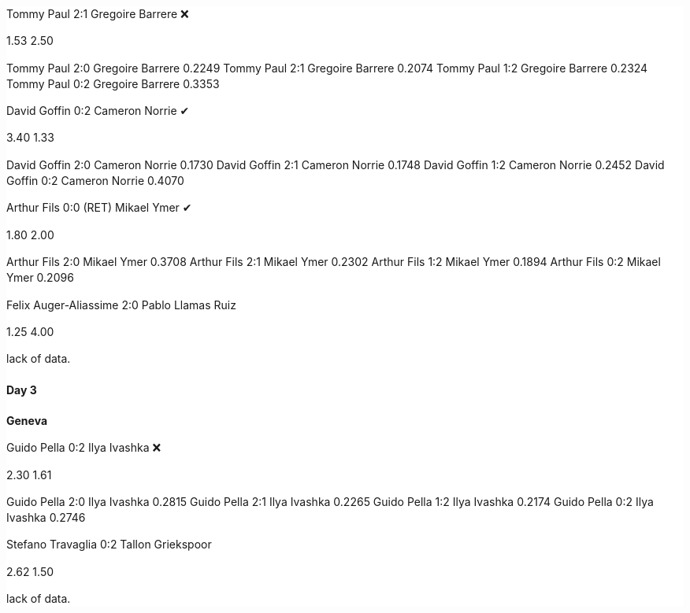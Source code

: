 

Tommy Paul  2:1  Gregoire Barrere    ❌

1.53    2.50

Tommy Paul 2:0 Gregoire Barrere 0.2249
Tommy Paul 2:1 Gregoire Barrere 0.2074
Tommy Paul 1:2 Gregoire Barrere 0.2324
Tommy Paul 0:2 Gregoire Barrere 0.3353



David Goffin  0:2  Cameron Norrie    ✔

3.40    1.33

David Goffin 2:0 Cameron Norrie 0.1730
David Goffin 2:1 Cameron Norrie 0.1748
David Goffin 1:2 Cameron Norrie 0.2452
David Goffin 0:2 Cameron Norrie 0.4070



Arthur Fils  0:0 (RET)  Mikael Ymer    ✔

1.80    2.00

Arthur Fils 2:0 Mikael Ymer 0.3708
Arthur Fils 2:1 Mikael Ymer 0.2302
Arthur Fils 1:2 Mikael Ymer 0.1894
Arthur Fils 0:2 Mikael Ymer 0.2096



Felix Auger-Aliassime  2:0  Pablo Llamas Ruiz

1.25    4.00

lack of data.





#### Day 3


**Geneva**

Guido Pella  0:2  Ilya Ivashka    ❌

2.30    1.61

Guido Pella 2:0 Ilya Ivashka 0.2815
Guido Pella 2:1 Ilya Ivashka 0.2265
Guido Pella 1:2 Ilya Ivashka 0.2174
Guido Pella 0:2 Ilya Ivashka 0.2746



Stefano Travaglia  0:2  Tallon Griekspoor

2.62    1.50

lack of data.

